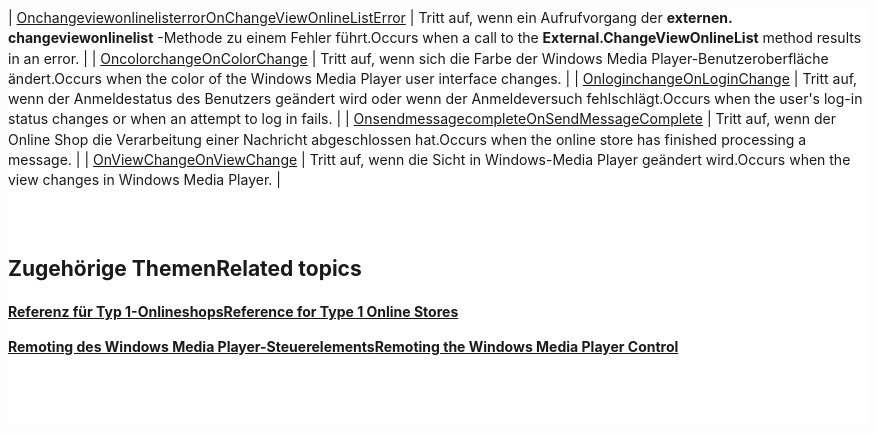 | [<span data-ttu-id="435cb-186">Onchangeviewonlinelisterror</span><span class="sxs-lookup"><span data-stu-id="435cb-186">OnChangeViewOnlineListError</span></span>](external-onchangeviewonlinelisterror-event.md) | <span data-ttu-id="435cb-187">Tritt auf, wenn ein Aufrufvorgang der **externen. changeviewonlinelist** -Methode zu einem Fehler führt.</span><span class="sxs-lookup"><span data-stu-id="435cb-187">Occurs when a call to the **External.ChangeViewOnlineList** method results in an error.</span></span> |
| [<span data-ttu-id="435cb-188">Oncolorchange</span><span class="sxs-lookup"><span data-stu-id="435cb-188">OnColorChange</span></span>](external-oncolorchange-event.md)                             | <span data-ttu-id="435cb-189">Tritt auf, wenn sich die Farbe der Windows Media Player-Benutzeroberfläche ändert.</span><span class="sxs-lookup"><span data-stu-id="435cb-189">Occurs when the color of the Windows Media Player user interface changes.</span></span>               |
| [<span data-ttu-id="435cb-190">Onloginchange</span><span class="sxs-lookup"><span data-stu-id="435cb-190">OnLoginChange</span></span>](external-onloginchange-event.md)                             | <span data-ttu-id="435cb-191">Tritt auf, wenn der Anmeldestatus des Benutzers geändert wird oder wenn der Anmeldeversuch fehlschlägt.</span><span class="sxs-lookup"><span data-stu-id="435cb-191">Occurs when the user's log-in status changes or when an attempt to log in fails.</span></span>        |
| [<span data-ttu-id="435cb-192">Onsendmessagecomplete</span><span class="sxs-lookup"><span data-stu-id="435cb-192">OnSendMessageComplete</span></span>](external-onsendmessagecomplete-event.md)             | <span data-ttu-id="435cb-193">Tritt auf, wenn der Online Shop die Verarbeitung einer Nachricht abgeschlossen hat.</span><span class="sxs-lookup"><span data-stu-id="435cb-193">Occurs when the online store has finished processing a message.</span></span>                         |
| [<span data-ttu-id="435cb-194">OnViewChange</span><span class="sxs-lookup"><span data-stu-id="435cb-194">OnViewChange</span></span>](external-onviewchange-event.md)                               | <span data-ttu-id="435cb-195">Tritt auf, wenn die Sicht in Windows-Media Player geändert wird.</span><span class="sxs-lookup"><span data-stu-id="435cb-195">Occurs when the view changes in Windows Media Player.</span></span>                                   |



 

## <a name="related-topics"></a><span data-ttu-id="435cb-196">Zugehörige Themen</span><span class="sxs-lookup"><span data-stu-id="435cb-196">Related topics</span></span>

<dl> <dt>

[<span data-ttu-id="435cb-197">**Referenz für Typ 1-Onlineshops**</span><span class="sxs-lookup"><span data-stu-id="435cb-197">**Reference for Type 1 Online Stores**</span></span>](reference-for-type-1-online-stores.md)
</dt> <dt>

[<span data-ttu-id="435cb-198">**Remoting des Windows Media Player-Steuerelements**</span><span class="sxs-lookup"><span data-stu-id="435cb-198">**Remoting the Windows Media Player Control**</span></span>](remoting-the-windows-media-player-control.md)
</dt> </dl>

 

 





